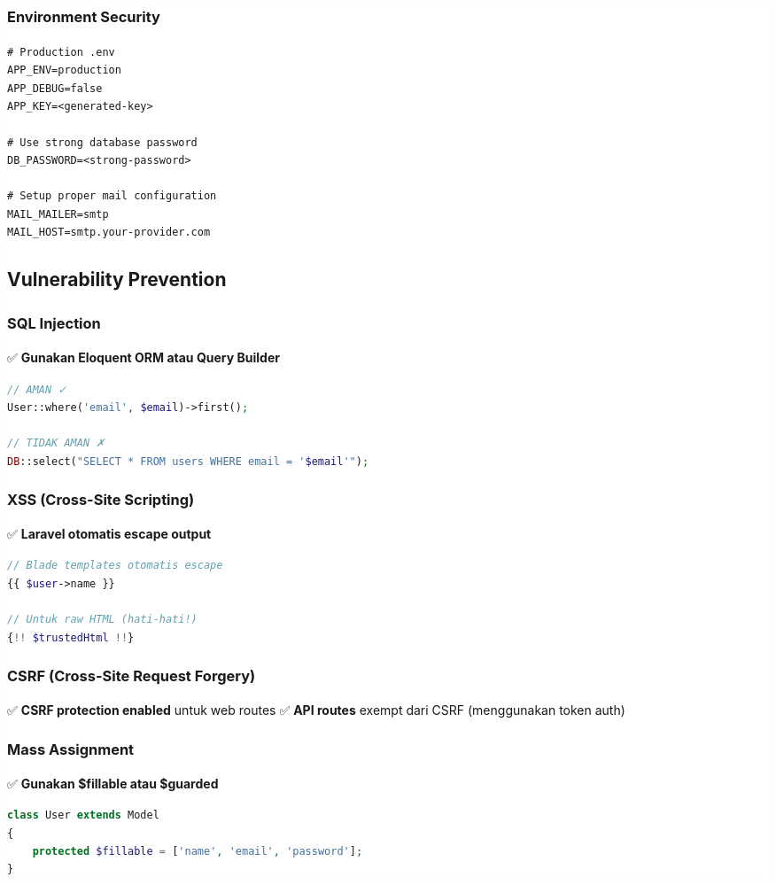 ### Environment Security

```env
# Production .env
APP_ENV=production
APP_DEBUG=false
APP_KEY=<generated-key>

# Use strong database password
DB_PASSWORD=<strong-password>

# Setup proper mail configuration
MAIL_MAILER=smtp
MAIL_HOST=smtp.your-provider.com
```

## Vulnerability Prevention

### SQL Injection

✅ **Gunakan Eloquent ORM atau Query Builder**

```php
// AMAN ✓
User::where('email', $email)->first();

// TIDAK AMAN ✗
DB::select("SELECT * FROM users WHERE email = '$email'");
```

### XSS (Cross-Site Scripting)

✅ **Laravel otomatis escape output**

```php
// Blade templates otomatis escape
{{ $user->name }}

// Untuk raw HTML (hati-hati!)
{!! $trustedHtml !!}
```

### CSRF (Cross-Site Request Forgery)

✅ **CSRF protection enabled** untuk web routes
✅ **API routes** exempt dari CSRF (menggunakan token auth)

### Mass Assignment

✅ **Gunakan $fillable atau $guarded**

```php
class User extends Model
{
    protected $fillable = ['name', 'email', 'password'];
}
```
